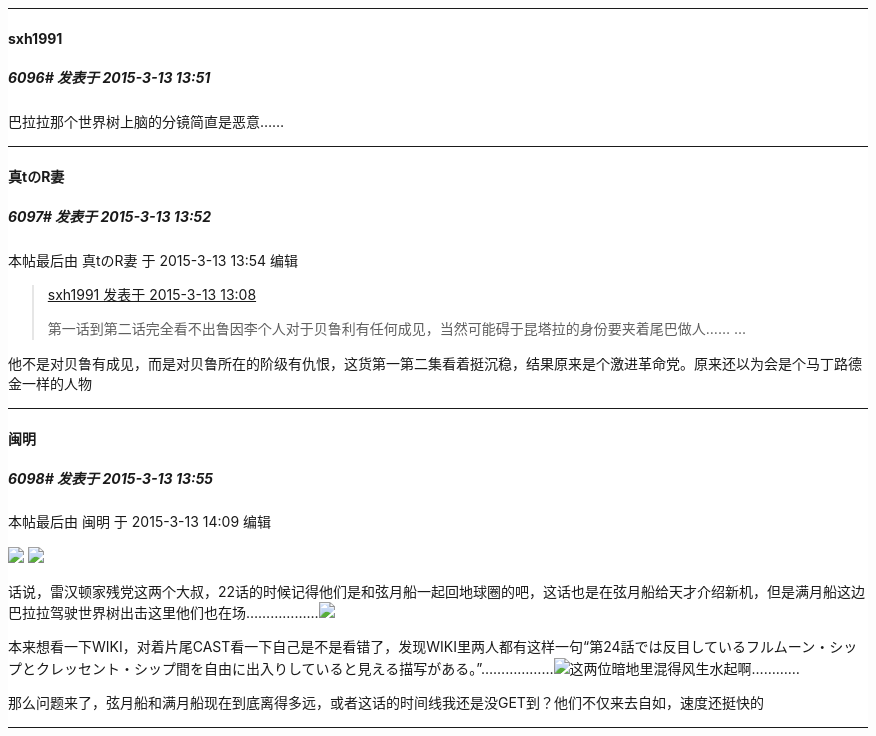 


*****

####  sxh1991  
##### 6096#       发表于 2015-3-13 13:51




巴拉拉那个世界树上脑的分镜简直是恶意……







*****

####  真tのR妻  
##### 6097#       发表于 2015-3-13 13:52



 本帖最后由 真tのR妻 于 2015-3-13 13:54 编辑 
<blockquote><a href="httphttps://bbs.saraba1st.com/2b/forum.php?mod=redirect&amp;goto=findpost&amp;pid=28336151&amp;ptid=1061969" target="_blank">sxh1991 发表于 2015-3-13 13:08</a>

第一话到第二话完全看不出鲁因李个人对于贝鲁利有任何成见，当然可能碍于昆塔拉的身份要夹着尾巴做人…… ...</blockquote>
他不是对贝鲁有成见，而是对贝鲁所在的阶级有仇恨，这货第一第二集看着挺沉稳，结果原来是个激进革命党。原来还以为会是个马丁路德金一样的人物







*****

####  闽明  
##### 6098#       发表于 2015-3-13 13:55



 本帖最后由 闽明 于 2015-3-13 14:09 编辑 

<img src="http://image16.poco.cn/mypoco/myphoto/20150313/13/5643443720150313133501074.png" referrerpolicy="no-referrer">
<img src="http://image16.poco.cn/mypoco/myphoto/20150313/13/5643443720150313133536073.png" referrerpolicy="no-referrer">

话说，雷汉顿家残党这两个大叔，22话的时候记得他们是和弦月船一起回地球圈的吧，这话也是在弦月船给天才介绍新机，但是满月船这边巴拉拉驾驶世界树出击这里他们也在场………………<img src="https://static.saraba1st.com/image/smiley/face/149.gif" referrerpolicy="no-referrer">

本来想看一下WIKI，对着片尾CAST看一下自己是不是看错了，发现WIKI里两人都有这样一句“第24話では反目しているフルムーン・シップとクレッセント・シップ間を自由に出入りしていると見える描写がある。”………………<img src="https://static.saraba1st.com/image/smiley/zdl/157.gif" referrerpolicy="no-referrer">这两位暗地里混得风生水起啊…………



那么问题来了，弦月船和满月船现在到底离得多远，或者这话的时间线我还是没GET到？他们不仅来去自如，速度还挺快的







*****
